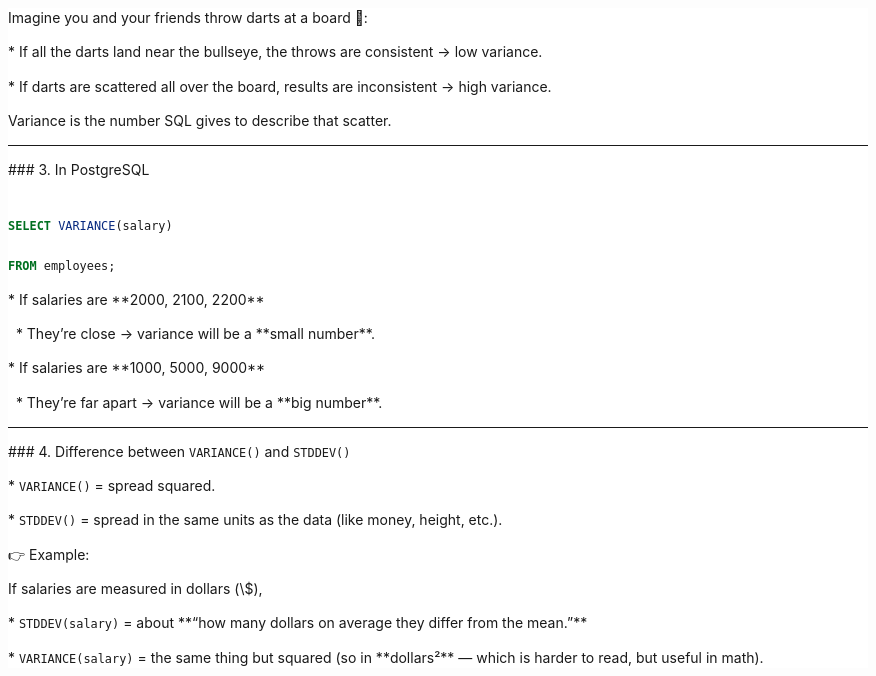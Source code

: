 

Imagine you and your friends throw darts at a board 🎯:



\* If all the darts land near the bullseye, the throws are consistent → low variance.

\* If darts are scattered all over the board, results are inconsistent → high variance.



Variance is the number SQL gives to describe that scatter.



---



\### 3. In PostgreSQL



```sql

SELECT VARIANCE(salary)

FROM employees;

```



\* If salaries are \*\*2000, 2100, 2200\*\*



&nbsp; \* They’re close → variance will be a \*\*small number\*\*.



\* If salaries are \*\*1000, 5000, 9000\*\*



&nbsp; \* They’re far apart → variance will be a \*\*big number\*\*.



---



\### 4. Difference between `VARIANCE()` and `STDDEV()`



\* `VARIANCE()` = spread squared.

\* `STDDEV()` = spread in the same units as the data (like money, height, etc.).



👉 Example:

If salaries are measured in dollars (\\$),



\* `STDDEV(salary)` = about \*\*“how many dollars on average they differ from the mean.”\*\*

\* `VARIANCE(salary)` = the same thing but squared (so in \*\*dollars²\*\* — which is harder to read, but useful in math).
